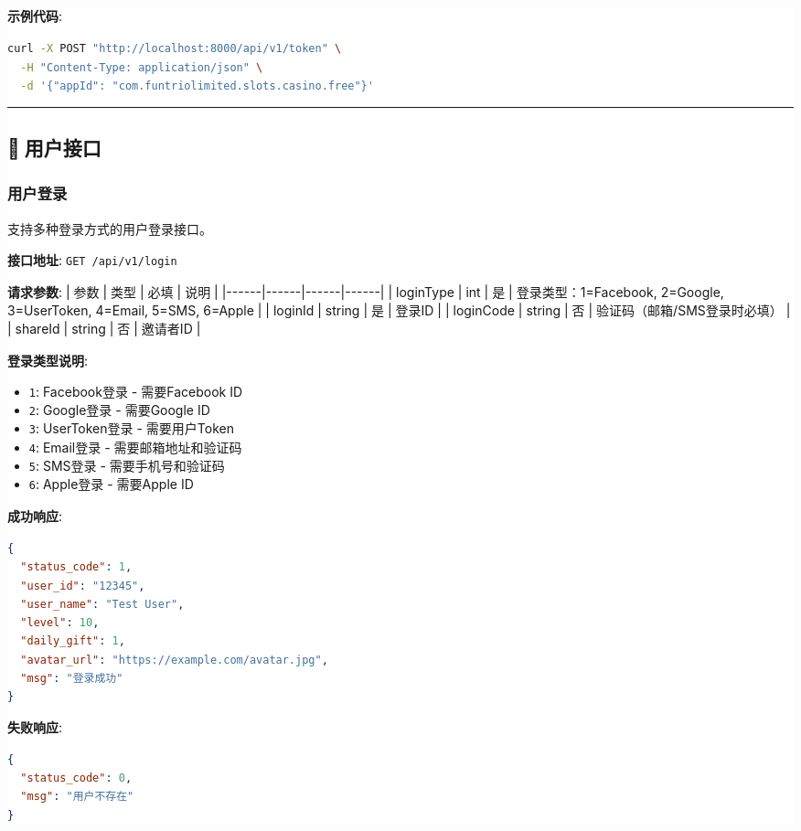 **示例代码**:
```bash
curl -X POST "http://localhost:8000/api/v1/token" \
  -H "Content-Type: application/json" \
  -d '{"appId": "com.funtriolimited.slots.casino.free"}'
```

---

## 👤 用户接口

### 用户登录

支持多种登录方式的用户登录接口。

**接口地址**: `GET /api/v1/login`

**请求参数**:
| 参数 | 类型 | 必填 | 说明 |
|------|------|------|------|
| loginType | int | 是 | 登录类型：1=Facebook, 2=Google, 3=UserToken, 4=Email, 5=SMS, 6=Apple |
| loginId | string | 是 | 登录ID |
| loginCode | string | 否 | 验证码（邮箱/SMS登录时必填） |
| shareId | string | 否 | 邀请者ID |

**登录类型说明**:
- `1`: Facebook登录 - 需要Facebook ID
- `2`: Google登录 - 需要Google ID
- `3`: UserToken登录 - 需要用户Token
- `4`: Email登录 - 需要邮箱地址和验证码
- `5`: SMS登录 - 需要手机号和验证码
- `6`: Apple登录 - 需要Apple ID

**成功响应**:
```json
{
  "status_code": 1,
  "user_id": "12345",
  "user_name": "Test User",
  "level": 10,
  "daily_gift": 1,
  "avatar_url": "https://example.com/avatar.jpg",
  "msg": "登录成功"
}
```

**失败响应**:
```json
{
  "status_code": 0,
  "msg": "用户不存在"
}
```
